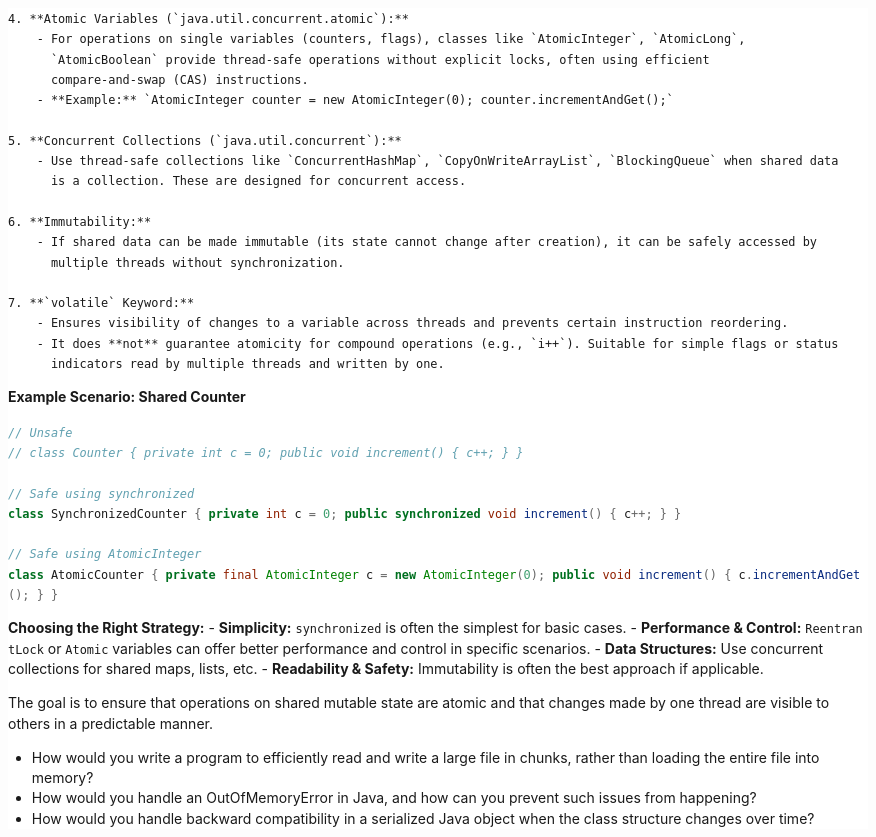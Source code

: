     4. **Atomic Variables (`java.util.concurrent.atomic`):**
        - For operations on single variables (counters, flags), classes like `AtomicInteger`, `AtomicLong`,
          `AtomicBoolean` provide thread-safe operations without explicit locks, often using efficient
          compare-and-swap (CAS) instructions.
        - **Example:** `AtomicInteger counter = new AtomicInteger(0); counter.incrementAndGet();`

    5. **Concurrent Collections (`java.util.concurrent`):**
        - Use thread-safe collections like `ConcurrentHashMap`, `CopyOnWriteArrayList`, `BlockingQueue` when shared data
          is a collection. These are designed for concurrent access.

    6. **Immutability:**
        - If shared data can be made immutable (its state cannot change after creation), it can be safely accessed by
          multiple threads without synchronization.

    7. **`volatile` Keyword:**
        - Ensures visibility of changes to a variable across threads and prevents certain instruction reordering.
        - It does **not** guarantee atomicity for compound operations (e.g., `i++`). Suitable for simple flags or status
          indicators read by multiple threads and written by one.

  **Example Scenario: Shared Counter**
  ```java
// Unsafe
// class Counter { private int c = 0; public void increment() { c++; } }

// Safe using synchronized
class SynchronizedCounter { private int c = 0; public synchronized void increment() { c++; } }

// Safe using AtomicInteger
class AtomicCounter { private final AtomicInteger c = new AtomicInteger(0); public void increment() { c.incrementAndGet(); } }
```

  **Choosing the Right Strategy:**
    - **Simplicity:** `synchronized` is often the simplest for basic cases.
    - **Performance & Control:** `ReentrantLock` or `Atomic` variables can offer better performance and control in
      specific scenarios.
    - **Data Structures:** Use concurrent collections for shared maps, lists, etc.
    - **Readability & Safety:** Immutability is often the best approach if applicable.

  The goal is to ensure that operations on shared mutable state are atomic and that changes made by one thread are
  visible to others in a predictable manner.
- How would you write a program to efficiently read and write a large file in chunks, rather than loading the entire
  file into memory?
- How would you handle an OutOfMemoryError in Java, and how can you prevent such issues from happening?
- How would you handle backward compatibility in a serialized Java object when the class structure changes over time?
